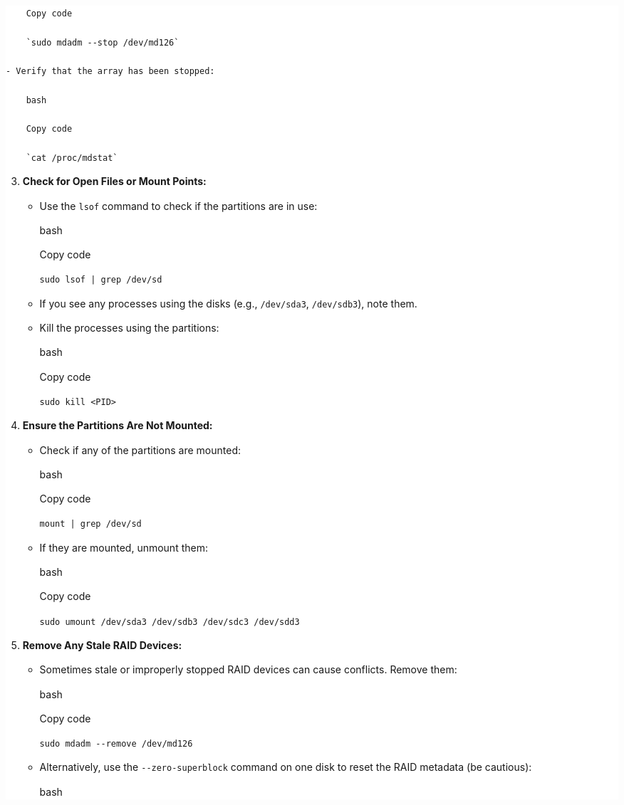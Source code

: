         Copy code
        
        `sudo mdadm --stop /dev/md126`
        
    - Verify that the array has been stopped:
        
        bash
        
        Copy code
        
        `cat /proc/mdstat`
        
3. **Check for Open Files or Mount Points:**
    
    - Use the `lsof` command to check if the partitions are in use:
        
        bash
        
        Copy code
        
        `sudo lsof | grep /dev/sd`
        
    - If you see any processes using the disks (e.g., `/dev/sda3`, `/dev/sdb3`), note them.
        
    - Kill the processes using the partitions:
        
        bash
        
        Copy code
        
        `sudo kill <PID>`
        
4. **Ensure the Partitions Are Not Mounted:**
    
    - Check if any of the partitions are mounted:
        
        bash
        
        Copy code
        
        `mount | grep /dev/sd`
        
    - If they are mounted, unmount them:
        
        bash
        
        Copy code
        
        `sudo umount /dev/sda3 /dev/sdb3 /dev/sdc3 /dev/sdd3`
        
5. **Remove Any Stale RAID Devices:**
    
    - Sometimes stale or improperly stopped RAID devices can cause conflicts. Remove them:
        
        bash
        
        Copy code
        
        `sudo mdadm --remove /dev/md126`
        
    - Alternatively, use the `--zero-superblock` command on one disk to reset the RAID metadata (be cautious):
        
        bash
        
